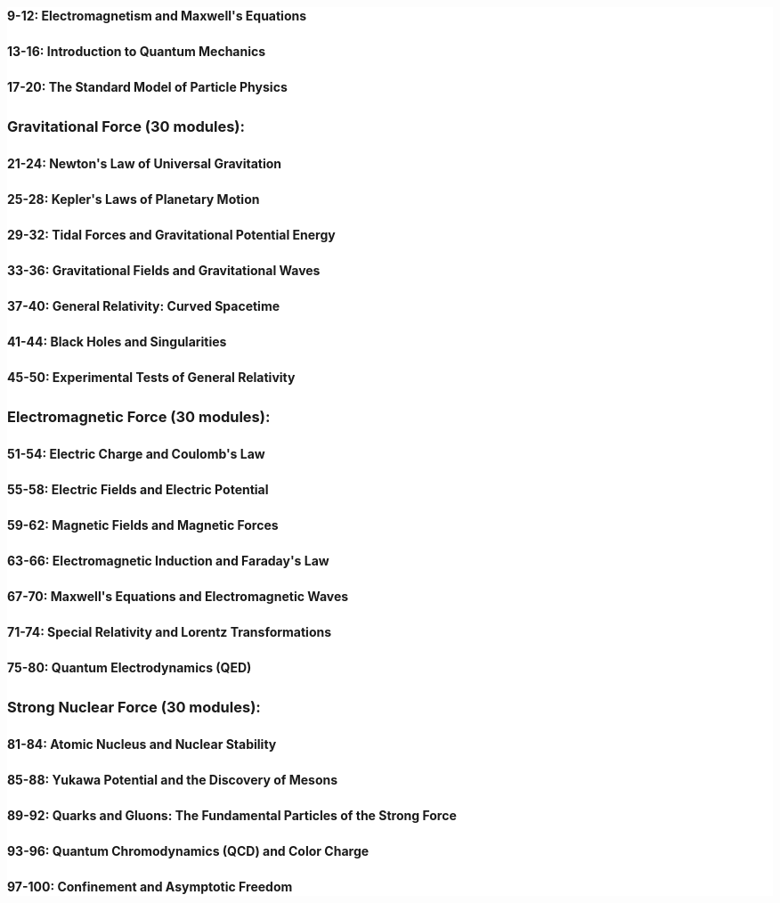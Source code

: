 #### 9-12: Electromagnetism and Maxwell's Equations

#### 13-16: Introduction to Quantum Mechanics

#### 17-20: The Standard Model of Particle Physics

### Gravitational Force (30 modules):

#### 21-24: Newton's Law of Universal Gravitation

#### 25-28: Kepler's Laws of Planetary Motion

#### 29-32: Tidal Forces and Gravitational Potential Energy

#### 33-36: Gravitational Fields and Gravitational Waves

#### 37-40: General Relativity: Curved Spacetime

#### 41-44: Black Holes and Singularities

#### 45-50: Experimental Tests of General Relativity

### Electromagnetic Force (30 modules):

#### 51-54: Electric Charge and Coulomb's Law

#### 55-58: Electric Fields and Electric Potential

#### 59-62: Magnetic Fields and Magnetic Forces

#### 63-66: Electromagnetic Induction and Faraday's Law

#### 67-70: Maxwell's Equations and Electromagnetic Waves

#### 71-74: Special Relativity and Lorentz Transformations

#### 75-80: Quantum Electrodynamics (QED)


### Strong Nuclear Force (30 modules):

#### 81-84: Atomic Nucleus and Nuclear Stability

#### 85-88: Yukawa Potential and the Discovery of Mesons

#### 89-92: Quarks and Gluons: The Fundamental Particles of the Strong Force

#### 93-96: Quantum Chromodynamics (QCD) and Color Charge

#### 97-100: Confinement and Asymptotic Freedom
